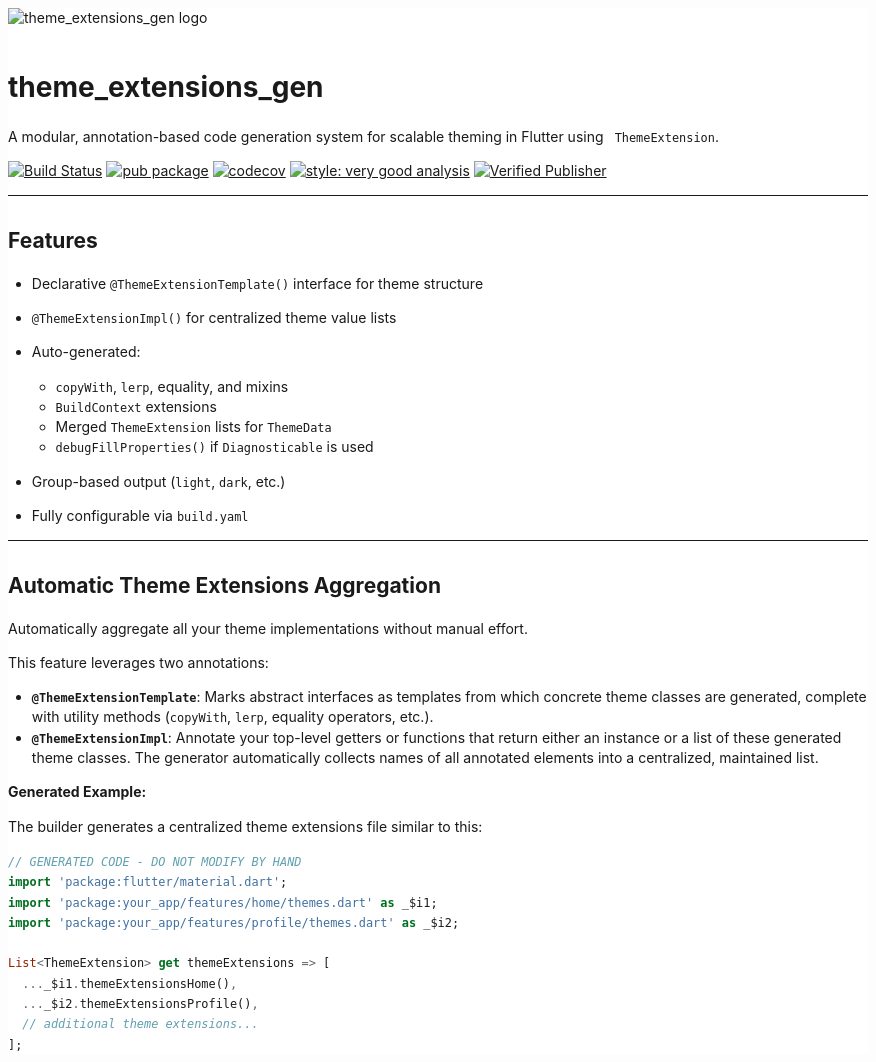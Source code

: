 

<img src="https://raw.githubusercontent.com/kalaganov/theme_extensions_gen/main/assets/logo_rounded.webp" width="200" alt="theme_extensions_gen logo"/>

# theme_extensions_gen

A modular, annotation-based code generation system for scalable theming in Flutter using <code>
ThemeExtension</code>.

[![Build Status](https://img.shields.io/badge/build-success-brightgreen)]()
[![pub package](https://img.shields.io/pub/v/theme_extensions_gen.svg)](https://pub.dev/packages/theme_extensions_gen)
[![codecov](https://codecov.io/gh/kalaganov/theme_extensions_gen/branch/main/graph/badge.svg?flag=theme_extensions_gen)](https://codecov.io/gh/kalaganov/theme_extensions_gen/tree/main/packages/theme_extensions_gen)
[![style: very good analysis](https://img.shields.io/badge/style-very_good_analysis-B22C89.svg)](https://pub.dev/packages/very_good_analysis)
[![Verified Publisher](https://img.shields.io/pub/publisher/theme_extensions_gen)](https://pub.dev/packages/theme_extensions_gen)

---

## Features

* Declarative `@ThemeExtensionTemplate()` interface for theme structure
* `@ThemeExtensionImpl()` for centralized theme value lists
* Auto-generated:

    * `copyWith`, `lerp`, equality, and mixins
    * `BuildContext` extensions
    * Merged `ThemeExtension` lists for `ThemeData`
    * `debugFillProperties()` if `Diagnosticable` is used
* Group-based output (`light`, `dark`, etc.)
* Fully configurable via `build.yaml`

---

## Automatic Theme Extensions Aggregation

Automatically aggregate all your theme implementations without manual effort.

This feature leverages two annotations:

* **`@ThemeExtensionTemplate`**: Marks abstract interfaces as templates from which concrete theme classes are generated, complete with utility methods (`copyWith`, `lerp`, equality operators, etc.).
* **`@ThemeExtensionImpl`**: Annotate your top-level getters or functions that return either an instance or a list of these generated theme classes. The generator automatically collects names of all annotated elements into a centralized, maintained list.

**Generated Example:**

The builder generates a centralized theme extensions file similar to this:

```dart
// GENERATED CODE - DO NOT MODIFY BY HAND
import 'package:flutter/material.dart';
import 'package:your_app/features/home/themes.dart' as _$i1;
import 'package:your_app/features/profile/themes.dart' as _$i2;

List<ThemeExtension> get themeExtensions => [
  ..._$i1.themeExtensionsHome(),
  ..._$i2.themeExtensionsProfile(),
  // additional theme extensions...
];
```
